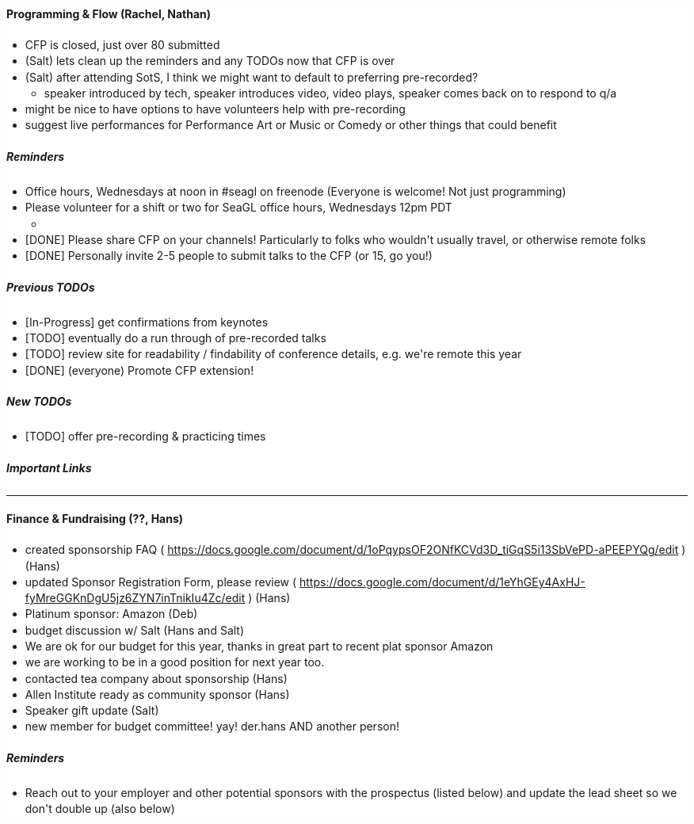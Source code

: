 
#### Programming & Flow (Rachel, Nathan)
- CFP is closed, just over 80 submitted
- (Salt) lets clean up the reminders and any TODOs now that CFP is over
- (Salt) after attending SotS, I think we might want to default to preferring pre-recorded?
    - speaker introduced by tech, speaker introduces video, video plays, speaker comes back on to respond to q/a
- might be nice to have options to have volunteers help with pre-recording
- suggest live performances for Performance Art or Music or Comedy or other things that could benefit


##### Reminders
- Office hours, Wednesdays at noon in #seagl on freenode (Everyone is welcome! Not just programming)
- Please volunteer for a shift or two for SeaGL office hours, Wednesdays 12pm PDT
    - [office hours signup]: https://gnu-cloud.yourownnet.cloud/s/SS4ZA6FfT6Y3ygL
- [DONE] Please share CFP on your channels! Particularly to folks who wouldn't usually travel, or otherwise remote folks
- [DONE] Personally invite 2-5 people to submit talks to the CFP (or 15, go you!)

##### Previous TODOs
- [In-Progress] get confirmations from keynotes
- [TODO] eventually do a run through of pre-recorded talks
- [TODO] review site for readability / findability of conference details, e.g. we're remote this year
- [DONE] (everyone) Promote CFP extension!

##### New TODOs
- [TODO] offer pre-recording & practicing times

##### Important Links

---

#### Finance & Fundraising (??, Hans)
- created sponsorship FAQ ( https://docs.google.com/document/d/1oPqypsOF2ONfKCVd3D_tiGqS5i13SbVePD-aPEEPYQg/edit ) (Hans)
- updated Sponsor Registration Form, please review ( https://docs.google.com/document/d/1eYhGEy4AxHJ-fyMreGGKnDgU5jz6ZYN7inTnikIu4Zc/edit ) (Hans)
- Platinum sponsor: Amazon (Deb)
- budget discussion w/ Salt (Hans and Salt)
- We are ok for our budget for this year, thanks in great part to recent plat sponsor Amazon
- we are working to be in a good position for next year too.
- contacted tea company about sponsorship (Hans)
- Allen Institute ready as community sponsor (Hans)
- Speaker gift update (Salt)
- new member for budget committee!  yay!  der.hans AND another person!

##### Reminders
- Reach out to your employer and other potential sponsors with the prospectus (listed below) and update the lead sheet so we don't double up (also below)
